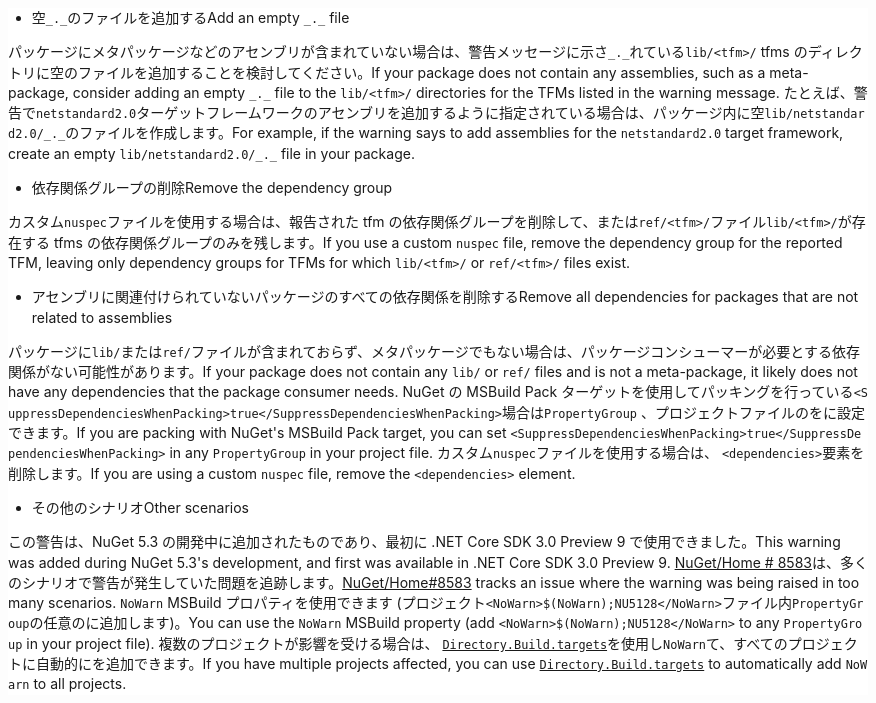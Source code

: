 * <span data-ttu-id="c0652-138">空`_._`のファイルを追加する</span><span class="sxs-lookup"><span data-stu-id="c0652-138">Add an empty `_._` file</span></span>

<span data-ttu-id="c0652-139">パッケージにメタパッケージなどのアセンブリが含まれていない場合は、警告メッセージに示さ`_._`れている`lib/<tfm>/` tfms のディレクトリに空のファイルを追加することを検討してください。</span><span class="sxs-lookup"><span data-stu-id="c0652-139">If your package does not contain any assemblies, such as a meta-package, consider adding an empty `_._` file to the `lib/<tfm>/` directories for the TFMs listed in the warning message.</span></span> <span data-ttu-id="c0652-140">たとえば、警告で`netstandard2.0`ターゲットフレームワークのアセンブリを追加するように指定されている場合は、パッケージ内に空`lib/netstandard2.0/_._`のファイルを作成します。</span><span class="sxs-lookup"><span data-stu-id="c0652-140">For example, if the warning says to add assemblies for the `netstandard2.0` target framework, create an empty `lib/netstandard2.0/_._` file in your package.</span></span>

* <span data-ttu-id="c0652-141">依存関係グループの削除</span><span class="sxs-lookup"><span data-stu-id="c0652-141">Remove the dependency group</span></span>

<span data-ttu-id="c0652-142">カスタム`nuspec`ファイルを使用する場合は、報告された tfm の依存関係グループを削除して、または`ref/<tfm>/`ファイル`lib/<tfm>/`が存在する tfms の依存関係グループのみを残します。</span><span class="sxs-lookup"><span data-stu-id="c0652-142">If you use a custom `nuspec` file, remove the dependency group for the reported TFM, leaving only dependency groups for TFMs for which `lib/<tfm>/` or `ref/<tfm>/` files exist.</span></span>

* <span data-ttu-id="c0652-143">アセンブリに関連付けられていないパッケージのすべての依存関係を削除する</span><span class="sxs-lookup"><span data-stu-id="c0652-143">Remove all dependencies for packages that are not related to assemblies</span></span>

<span data-ttu-id="c0652-144">パッケージに`lib/`または`ref/`ファイルが含まれておらず、メタパッケージでもない場合は、パッケージコンシューマーが必要とする依存関係がない可能性があります。</span><span class="sxs-lookup"><span data-stu-id="c0652-144">If your package does not contain any `lib/` or `ref/` files and is not a meta-package, it likely does not have any dependencies that the package consumer needs.</span></span> <span data-ttu-id="c0652-145">NuGet の MSBuild Pack ターゲットを使用してパッキングを行っている`<SuppressDependenciesWhenPacking>true</SuppressDependenciesWhenPacking>`場合は`PropertyGroup` 、プロジェクトファイルのをに設定できます。</span><span class="sxs-lookup"><span data-stu-id="c0652-145">If you are packing with NuGet's MSBuild Pack target, you can set `<SuppressDependenciesWhenPacking>true</SuppressDependenciesWhenPacking>` in any `PropertyGroup` in your project file.</span></span> <span data-ttu-id="c0652-146">カスタム`nuspec`ファイルを使用する場合は、 `<dependencies>`要素を削除します。</span><span class="sxs-lookup"><span data-stu-id="c0652-146">If you are using a custom `nuspec` file, remove the `<dependencies>` element.</span></span>

* <span data-ttu-id="c0652-147">その他のシナリオ</span><span class="sxs-lookup"><span data-stu-id="c0652-147">Other scenarios</span></span>

<span data-ttu-id="c0652-148">この警告は、NuGet 5.3 の開発中に追加されたものであり、最初に .NET Core SDK 3.0 Preview 9 で使用できました。</span><span class="sxs-lookup"><span data-stu-id="c0652-148">This warning was added during NuGet 5.3's development, and first was available in .NET Core SDK 3.0 Preview 9.</span></span> <span data-ttu-id="c0652-149">[NuGet/Home # 8583](https://github.com/nuget/home/issues/8583)は、多くのシナリオで警告が発生していた問題を追跡します。</span><span class="sxs-lookup"><span data-stu-id="c0652-149">[NuGet/Home#8583](https://github.com/nuget/home/issues/8583) tracks an issue where the warning was being raised in too many scenarios.</span></span> <span data-ttu-id="c0652-150">`NoWarn` MSBuild プロパティを使用できます (プロジェクト`<NoWarn>$(NoWarn);NU5128</NoWarn>`ファイル内`PropertyGroup`の任意のに追加します)。</span><span class="sxs-lookup"><span data-stu-id="c0652-150">You can use the `NoWarn` MSBuild property (add `<NoWarn>$(NoWarn);NU5128</NoWarn>` to any `PropertyGroup` in your project file).</span></span> <span data-ttu-id="c0652-151">複数のプロジェクトが影響を受ける場合は、 [`Directory.Build.targets`](/visualstudio/msbuild/customize-your-build)を使用し`NoWarn`て、すべてのプロジェクトに自動的にを追加できます。</span><span class="sxs-lookup"><span data-stu-id="c0652-151">If you have multiple projects affected, you can use [`Directory.Build.targets`](/visualstudio/msbuild/customize-your-build) to automatically add `NoWarn` to all projects.</span></span>
